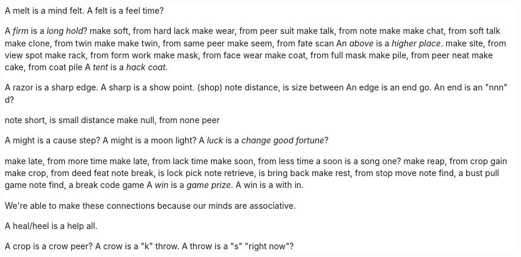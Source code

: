 A melt is a mind felt.
A felt is a feel time?

A _firm_ is a _long hold_?
make soft, from hard lack
make wear, from peer suit
make talk, from note make
make chat, from soft talk
make clone, from twin make
make twin, from same peer
make seem, from fate scan
An _above_ is a _higher_ _place_.
make site, from view spot
make rack, from form work
make mask, from face wear
make coat, from full mask
make pile, from peer neat
make cake, from coat pile
A _tent_ is a _hack coat_.

A razor is a sharp edge.
A sharp is a show point. (shop)
note distance, is size between
An edge is an end go.
An end is an "nnn" d?

note short, is small distance
make null, from none peer

A might is a cause step?
A might is a moon light?
A _luck_ is a _change good fortune_?

make late, from more time
make late, from lack time
make soon, from less time
a soon is a song one?
make reap, from crop gain
make crop, from deed feat
note break, is lock pick
note retrieve, is bring back
make rest, from stop move
note find, a bust pull game
note find, a break code game
A _win_ is a _game prize_.
A win is a with in.

We're able to make these connections because our minds are associative.

A heal/heel is a help all.

A crop is a crow peer?
A crow is a "k" throw.
A throw is a "s" "right now"?
